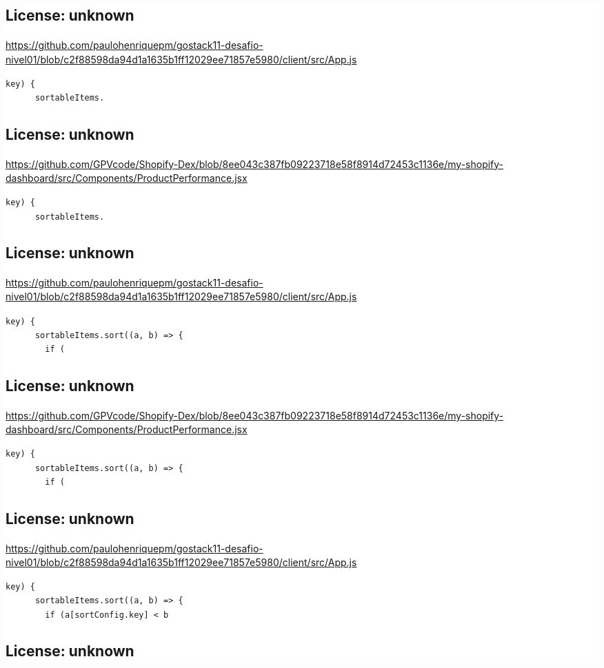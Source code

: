 ## License: unknown

https://github.com/paulohenriquepm/gostack11-desafio-nivel01/blob/c2f88598da94d1a1635b1ff12029ee71857e5980/client/src/App.js

```
key) {
      sortableItems.
```

## License: unknown

https://github.com/GPVcode/Shopify-Dex/blob/8ee043c387fb09223718e58f8914d72453c1136e/my-shopify-dashboard/src/Components/ProductPerformance.jsx

```
key) {
      sortableItems.
```

## License: unknown

https://github.com/paulohenriquepm/gostack11-desafio-nivel01/blob/c2f88598da94d1a1635b1ff12029ee71857e5980/client/src/App.js

```
key) {
      sortableItems.sort((a, b) => {
        if (
```

## License: unknown

https://github.com/GPVcode/Shopify-Dex/blob/8ee043c387fb09223718e58f8914d72453c1136e/my-shopify-dashboard/src/Components/ProductPerformance.jsx

```
key) {
      sortableItems.sort((a, b) => {
        if (
```

## License: unknown

https://github.com/paulohenriquepm/gostack11-desafio-nivel01/blob/c2f88598da94d1a1635b1ff12029ee71857e5980/client/src/App.js

```
key) {
      sortableItems.sort((a, b) => {
        if (a[sortConfig.key] < b
```

## License: unknown
